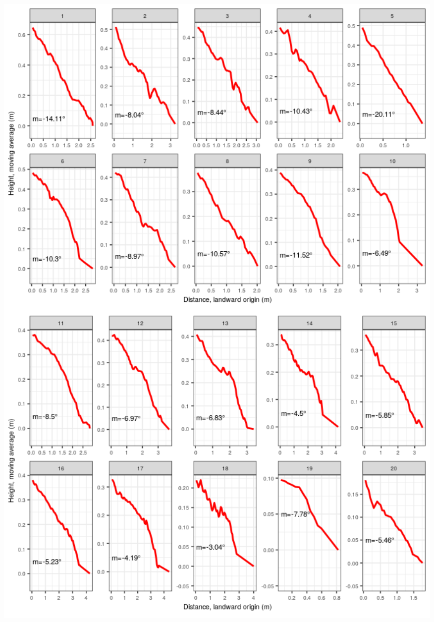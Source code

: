 <img src="img/ana-extended-distance-diff-scales-xy-and-panels-1.png" width="100%" /><img src="img/ana-extended-distance-diff-scales-xy-and-panels-2.png" width="100%" />